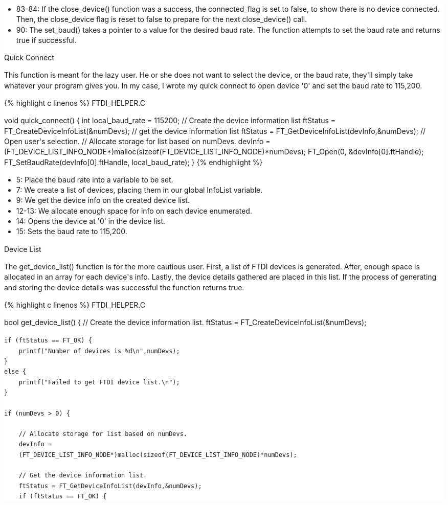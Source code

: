 *   83-84: If the close_device() function was a success, the connected_flag is set to false, to show there is no device connected.  Then, the close_device flag is reset to false to prepare for the next close_device() call.
*   90: The set_baud() takes a pointer to a value for the desired baud rate.  The function attempts to set the baud rate and returns true if successful.

Quick Connect

This function is meant for the lazy user.  He or she does not want to select the device, or the baud rate, they'll simply take whatever your program gives you.  In my case, I wrote my quick connect to open device '0' and set the baud rate to 115,200.

{% highlight c linenos %}
FTDI_HELPER.C

void quick_connect()
{
	int local_baud_rate = 115200;
	// Create the device information list
	ftStatus = FT_CreateDeviceInfoList(&numDevs);
	// get the device information list
	ftStatus = FT_GetDeviceInfoList(devInfo,&numDevs);
	// Open user's selection.
	// Allocate storage for list based on numDevs.
	devInfo =
	(FT_DEVICE_LIST_INFO_NODE*)malloc(sizeof(FT_DEVICE_LIST_INFO_NODE)*numDevs);
	FT_Open(0, &devInfo[0].ftHandle);
	FT_SetBaudRate(devInfo[0].ftHandle, local_baud_rate);
}
{% endhighlight %}

*   5: Place the baud rate into a variable to be set.
*   7: We create a list of devices, placing them in our global InfoList variable.
*   9: We get the device info on the created device list.
*   12-13: We allocate enough space for info on each device enumerated.
*   14: Opens the device at '0' in the device list.
*   15: Sets the baud rate to 115,200.

Device List

The get_device_list() function is for the more cautious user.  First, a list of FTDI devices is generated.  After, enough space is allocated in an array for each device's info.  Lastly, the device details gathered are placed in this list.  If the process of generating and storing the device details was successful the function returns true.

{% highlight c linenos %}
FTDI_HELPER.C

bool get_device_list()
{
	// Create the device information list.
	ftStatus = FT_CreateDeviceInfoList(&numDevs);

	if (ftStatus == FT_OK) {
		printf("Number of devices is %d\n",numDevs);
	}
	else {
		printf("Failed to get FTDI device list.\n");
	}

	if (numDevs > 0) {

		// Allocate storage for list based on numDevs.
		devInfo =
		(FT_DEVICE_LIST_INFO_NODE*)malloc(sizeof(FT_DEVICE_LIST_INFO_NODE)*numDevs);

		// Get the device information list.
		ftStatus = FT_GetDeviceInfoList(devInfo,&numDevs);
		if (ftStatus == FT_OK) {